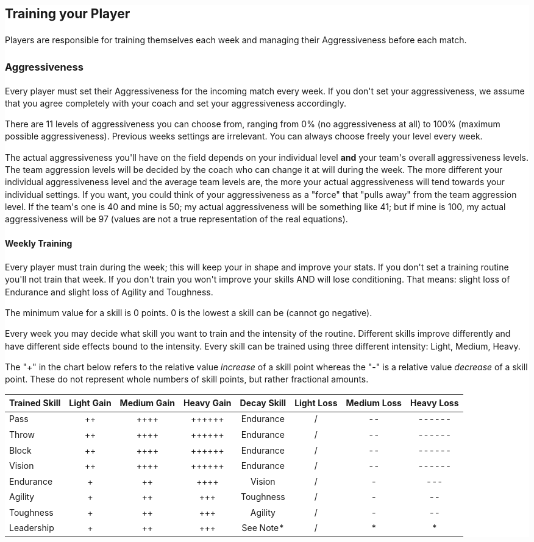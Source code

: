 <a name="training"></a>
## Training your Player
Players are responsible for training themselves each week and managing their Aggressiveness before each match.

<a name="aggressiveness"></a>
### Aggressiveness
Every player must set their Aggressiveness for the incoming match every week. If you don't set your aggressiveness, we assume that you agree completely with your coach and set your aggressiveness accordingly.

There are 11 levels of aggressiveness you can choose from, ranging from 0% (no aggressiveness at all) to 100% (maximum possible aggressiveness). Previous weeks settings are irrelevant. You can always choose freely your level every week.

The actual aggressiveness you'll have on the field depends on your individual level **and** your team's overall aggressiveness levels. The team aggression levels will be decided by the coach who can change it at will during the week. The more different your individual aggressiveness level and the average team levels are, the more your actual aggressiveness will tend towards your individual settings. If you want, you could think of your aggressiveness as a "force" that "pulls away" from the team aggression level. If the team's one is 40 and mine is 50; my actual aggressiveness will be something like 41; but if mine is 100, my actual aggressiveness will be 97 (values are not a true representation of the real equations).

<a name="weekly"></a>
#### Weekly Training
Every player must train during the week; this will keep your in shape and improve your stats. If you don't set a training routine you'll not train that week. If you don't train you won't improve your skills AND will lose conditioning. That means: slight loss of Endurance and slight loss of Agility and Toughness. 

The minimum value for a skill is 0 points. 0 is the lowest a skill can be (cannot go negative).

Every week you may decide what skill you want to train and the intensity of the routine. Different skills improve differently and have different side effects bound to the intensity. Every skill can be trained using three different intensity: Light, Medium, Heavy.

The "+" in the chart below refers to the relative value *increase* of a skill point whereas the "-" is a relative value *decrease* of a skill point. These do not represent whole numbers of skill points, but rather fractional amounts.

| Trained Skill  | Light Gain | Medium Gain | Heavy Gain | Decay Skill | Light Loss | Medium Loss | Heavy Loss | 
| :------------- | :--------: | :---------: | :--------: | :---------: | :--------: | :---------: | :--------: |
| Pass           | ++         | ++++        | ++++++     | Endurance   | /          | --          | ------     |
| Throw          | ++         | ++++        | ++++++     | Endurance   | /          | --          | ------     |
| Block          | ++         | ++++        | ++++++     | Endurance   | /          | --          | ------     |
| Vision         | ++         | ++++        | ++++++     | Endurance   | /          | --          | ------     |
| Endurance      | +          | ++          | ++++       | Vision      | /          | -           | ---        |
| Agility        | +          | ++          | +++        | Toughness   | /          | -           | --         |
| Toughness      | +          | ++          | +++        | Agility     | /          | -           | --         |
| Leadership     | +          | ++          | +++        | See Note*   | /          | *           | *          |
